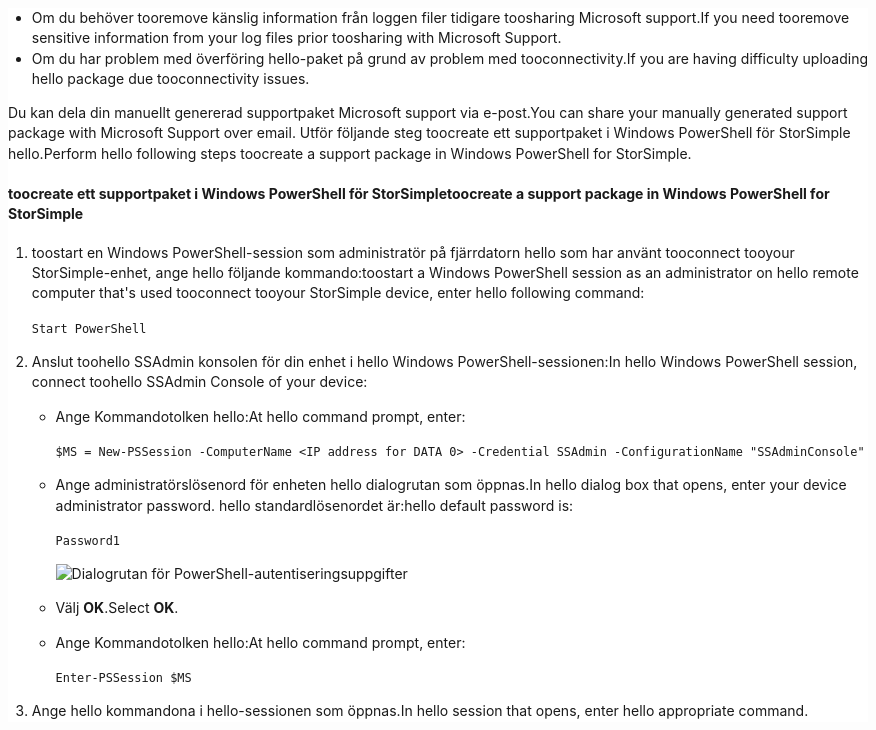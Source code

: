 * <span data-ttu-id="7ad12-129">Om du behöver tooremove känslig information från loggen filer tidigare toosharing Microsoft support.</span><span class="sxs-lookup"><span data-stu-id="7ad12-129">If you need tooremove sensitive information from your log files prior toosharing with Microsoft Support.</span></span>
* <span data-ttu-id="7ad12-130">Om du har problem med överföring hello-paket på grund av problem med tooconnectivity.</span><span class="sxs-lookup"><span data-stu-id="7ad12-130">If you are having difficulty uploading hello package due tooconnectivity issues.</span></span>

<span data-ttu-id="7ad12-131">Du kan dela din manuellt genererad supportpaket Microsoft support via e-post.</span><span class="sxs-lookup"><span data-stu-id="7ad12-131">You can share your manually generated support package with Microsoft Support over email.</span></span> <span data-ttu-id="7ad12-132">Utför följande steg toocreate ett supportpaket i Windows PowerShell för StorSimple hello.</span><span class="sxs-lookup"><span data-stu-id="7ad12-132">Perform hello following steps toocreate a support package in Windows PowerShell for StorSimple.</span></span>

#### <a name="toocreate-a-support-package-in-windows-powershell-for-storsimple"></a><span data-ttu-id="7ad12-133">toocreate ett supportpaket i Windows PowerShell för StorSimple</span><span class="sxs-lookup"><span data-stu-id="7ad12-133">toocreate a support package in Windows PowerShell for StorSimple</span></span>
1. <span data-ttu-id="7ad12-134">toostart en Windows PowerShell-session som administratör på fjärrdatorn hello som har använt tooconnect tooyour StorSimple-enhet, ange hello följande kommando:</span><span class="sxs-lookup"><span data-stu-id="7ad12-134">toostart a Windows PowerShell session as an administrator on hello remote computer that's used tooconnect tooyour StorSimple device, enter hello following command:</span></span>
   
    `Start PowerShell`
2. <span data-ttu-id="7ad12-135">Anslut toohello SSAdmin konsolen för din enhet i hello Windows PowerShell-sessionen:</span><span class="sxs-lookup"><span data-stu-id="7ad12-135">In hello Windows PowerShell session, connect toohello SSAdmin Console of your device:</span></span>
   
   * <span data-ttu-id="7ad12-136">Ange Kommandotolken hello:</span><span class="sxs-lookup"><span data-stu-id="7ad12-136">At hello command prompt, enter:</span></span>
     
       `$MS = New-PSSession -ComputerName <IP address for DATA 0> -Credential SSAdmin -ConfigurationName "SSAdminConsole"`
   * <span data-ttu-id="7ad12-137">Ange administratörslösenord för enheten hello dialogrutan som öppnas.</span><span class="sxs-lookup"><span data-stu-id="7ad12-137">In hello dialog box that opens, enter your device administrator password.</span></span> <span data-ttu-id="7ad12-138">hello standardlösenordet är:</span><span class="sxs-lookup"><span data-stu-id="7ad12-138">hello default password is:</span></span>
     
      `Password1`
     
      ![Dialogrutan för PowerShell-autentiseringsuppgifter](./media/storsimple-create-manage-support-package/IC740962.png)
   * <span data-ttu-id="7ad12-140">Välj **OK**.</span><span class="sxs-lookup"><span data-stu-id="7ad12-140">Select **OK**.</span></span>
   * <span data-ttu-id="7ad12-141">Ange Kommandotolken hello:</span><span class="sxs-lookup"><span data-stu-id="7ad12-141">At hello command prompt, enter:</span></span>
     
      `Enter-PSSession $MS`
3. <span data-ttu-id="7ad12-142">Ange hello kommandona i hello-sessionen som öppnas.</span><span class="sxs-lookup"><span data-stu-id="7ad12-142">In hello session that opens, enter hello appropriate command.</span></span>
   